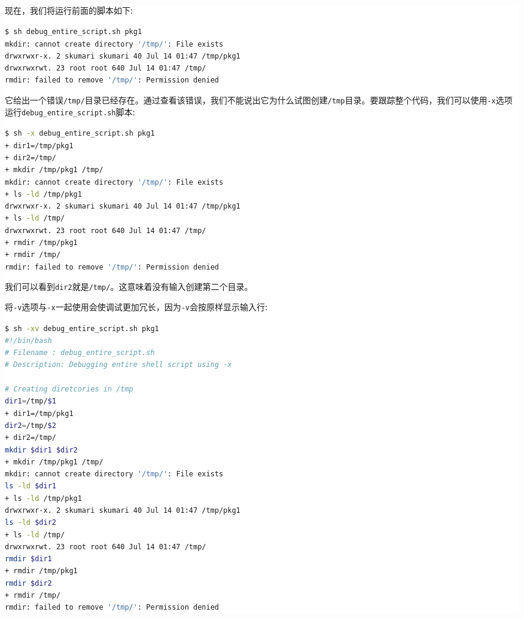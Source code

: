 现在，我们将运行前面的脚本如下:

```sh
$ sh debug_entire_script.sh pkg1
mkdir: cannot create directory '/tmp/': File exists
drwxrwxr-x. 2 skumari skumari 40 Jul 14 01:47 /tmp/pkg1
drwxrwxrwt. 23 root root 640 Jul 14 01:47 /tmp/
rmdir: failed to remove '/tmp/': Permission denied

```

它给出一个错误`/tmp/`目录已经存在。通过查看该错误，我们不能说出它为什么试图创建`/tmp`目录。要跟踪整个代码，我们可以使用`-x`选项运行`debug_entire_script.sh`脚本:

```sh
$ sh -x debug_entire_script.sh pkg1
+ dir1=/tmp/pkg1
+ dir2=/tmp/
+ mkdir /tmp/pkg1 /tmp/
mkdir: cannot create directory '/tmp/': File exists
+ ls -ld /tmp/pkg1
drwxrwxr-x. 2 skumari skumari 40 Jul 14 01:47 /tmp/pkg1
+ ls -ld /tmp/
drwxrwxrwt. 23 root root 640 Jul 14 01:47 /tmp/
+ rmdir /tmp/pkg1
+ rmdir /tmp/
rmdir: failed to remove '/tmp/': Permission denied

```

我们可以看到`dir2`就是`/tmp/`。这意味着没有输入创建第二个目录。

将`-v`选项与`-x`一起使用会使调试更加冗长，因为`-v`会按原样显示输入行:

```sh
$ sh -xv debug_entire_script.sh pkg1
#!/bin/bash
# Filename : debug_entire_script.sh
# Description: Debugging entire shell script using -x

# Creating diretcories in /tmp
dir1=/tmp/$1
+ dir1=/tmp/pkg1
dir2=/tmp/$2
+ dir2=/tmp/
mkdir $dir1 $dir2
+ mkdir /tmp/pkg1 /tmp/
mkdir: cannot create directory '/tmp/': File exists
ls -ld $dir1
+ ls -ld /tmp/pkg1
drwxrwxr-x. 2 skumari skumari 40 Jul 14 01:47 /tmp/pkg1
ls -ld $dir2
+ ls -ld /tmp/
drwxrwxrwt. 23 root root 640 Jul 14 01:47 /tmp/
rmdir $dir1
+ rmdir /tmp/pkg1
rmdir $dir2
+ rmdir /tmp/
rmdir: failed to remove '/tmp/': Permission denied
```
